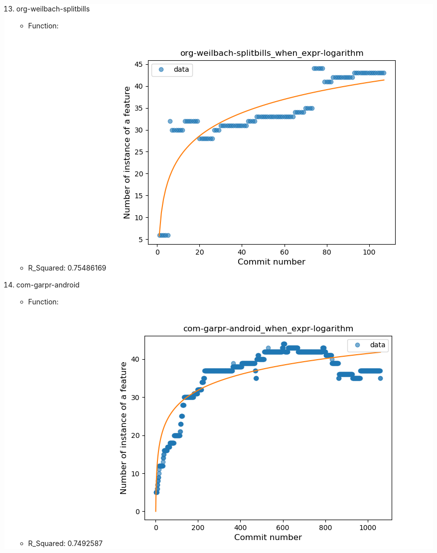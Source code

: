 13. org-weilbach-splitbills

	*  Function: ![equation](http://latex.codecogs.com/svg.latex?9.273154%5Clog_%7B3.381275%7D%28x%29%20&plus;%205.792664)
	* R_Squared: 0.75486169
 ![org-weilbach-splitbillswhen_expr](../plots/org-weilbach-splitbills_when_expr_T6.png)

14. com-garpr-android

	*  Function: ![equation](http://latex.codecogs.com/svg.latex?7.476261%5Clog_%7B3.471893%7D%28x%29%20&plus;%200.0)
	* R_Squared: 0.7492587
 ![com-garpr-androidwhen_expr](../plots/com-garpr-android_when_expr_T6.png)
